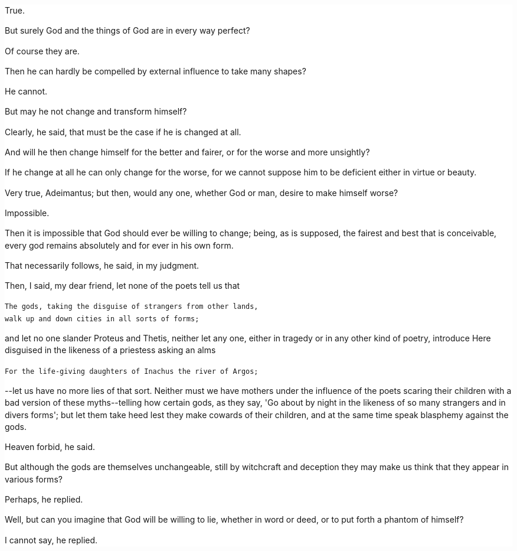 True.

But surely God and the things of God are in every way perfect?

Of course they are.

Then he can hardly be compelled by external influence to take many
shapes?

He cannot.

But may he not change and transform himself?

Clearly, he said, that must be the case if he is changed at all.

And will he then change himself for the better and fairer, or for the
worse and more unsightly?

If he change at all he can only change for the worse, for we cannot
suppose him to be deficient either in virtue or beauty.

Very true, Adeimantus; but then, would any one, whether God or man,
desire to make himself worse?

Impossible.

Then it is impossible that God should ever be willing to change; being,
as is supposed, the fairest and best that is conceivable, every god
remains absolutely and for ever in his own form.

That necessarily follows, he said, in my judgment.

Then, I said, my dear friend, let none of the poets tell us that

    The gods, taking the disguise of strangers from other lands,
    walk up and down cities in all sorts of forms;

and let no one slander Proteus and Thetis, neither let any one, either
in tragedy or in any other kind of poetry, introduce Here disguised in
the likeness of a priestess asking an alms

    For the life-giving daughters of Inachus the river of Argos;

--let us have no more lies of that sort.  Neither must we have mothers
under the influence of the poets scaring their children with a bad
version of these myths--telling how certain gods, as they say, 'Go
about by night in the likeness of so many strangers and in divers
forms'; but let them take heed lest they make cowards of their
children, and at the same time speak blasphemy against the gods.

Heaven forbid, he said.

But although the gods are themselves unchangeable, still by witchcraft
and deception they may make us think that they appear in various forms?

Perhaps, he replied.

Well, but can you imagine that God will be willing to lie, whether in
word or deed, or to put forth a phantom of himself?

I cannot say, he replied.
